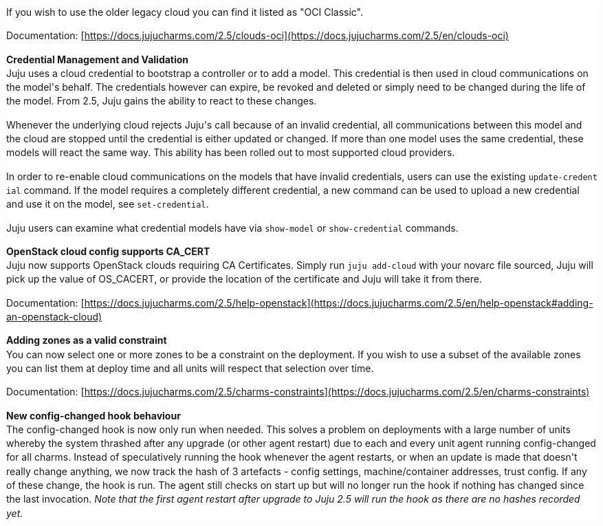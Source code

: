 If you wish to use the older legacy cloud you can find it listed as "OCI
Classic".

Documentation: [https://docs.jujucharms.com/2.5/clouds-oci](https://docs.jujucharms.com/2.5/en/clouds-oci)

**Credential Management and Validation**  
Juju uses a cloud credential to bootstrap a controller or to add a model.
This credential is then used in cloud communications on the model's behalf.
The credentials however can expire, be revoked and deleted or simply need to
be changed during the life of the model. From 2.5, Juju gains the ability to
react to these changes.  

Whenever the underlying cloud rejects Juju's call because of an invalid
credential, all communications between this model and the cloud are stopped
until the credential is either updated or changed. If more than one model
uses the same credential, these models will react the same way. This ability
has been rolled out to most supported cloud providers.

In order to re-enable cloud communications on the models that have invalid
credentials, users can use the existing `update-credential` command. If the
model requires a completely different credential, a new command can be used
to upload a new credential and use it on the model, see `set-credential`.

Juju users can examine what credential models have via `show-model` or
`show-credential` commands.

**OpenStack cloud config supports CA_CERT**  
Juju now supports OpenStack clouds requiring CA Certificates. Simply run
`juju add-cloud` with your novarc file sourced, Juju will pick up the value
of OS_CACERT, or provide the location of the certificate and Juju will take
it from there.

Documentation: [https://docs.jujucharms.com/2.5/help-openstack](https://docs.jujucharms.com/2.5/en/help-openstack#adding-an-openstack-cloud)

**Adding zones as a valid constraint**  
You can now select one or more zones to be a constraint on the deployment. If
you wish to use a subset of the available zones you can list them at deploy
time and all units will respect that selection over time. 

Documentation: [https://docs.jujucharms.com/2.5/charms-constraints](https://docs.jujucharms.com/2.5/en/charms-constraints)

**New config-changed hook behaviour**  
The  config-changed hook is now only run when needed. This solves a problem
on deployments with a large number of units whereby the system thrashed after
any upgrade (or other agent restart) due to each and every unit agent running
config-changed for all charms. Instead of speculatively running the hook
whenever the agent restarts, or when an update is made that doesn't really
change anything, we now track the hash of 3 artefacts - config settings,
machine/container addresses, trust config. If any of these change, the hook
is run. The agent still checks on start up but will no longer run the hook if
nothing has changed since the last invocation. *Note that the first agent
restart after upgrade to Juju 2.5 will run the hook as there are no hashes
recorded yet.*
